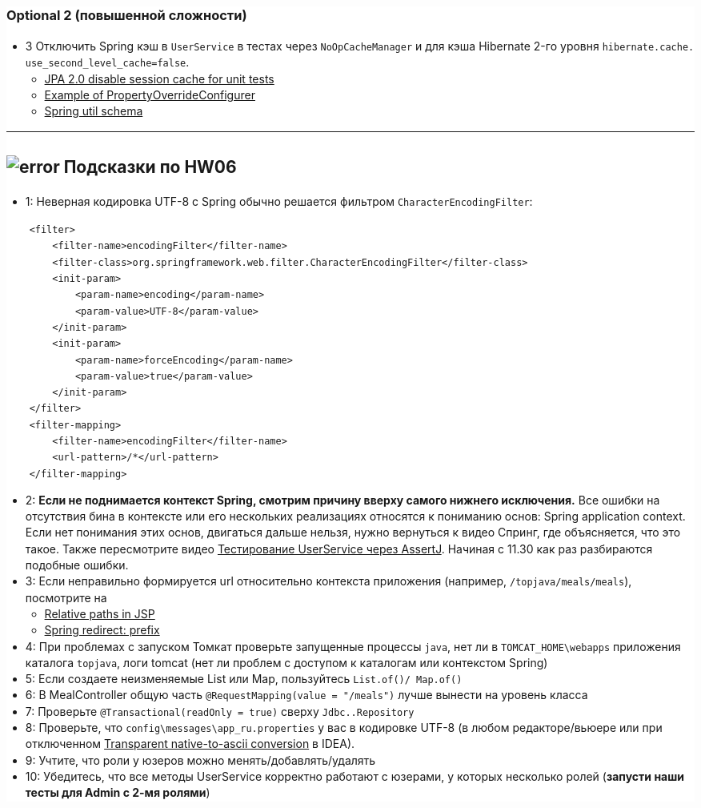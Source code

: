 ### Optional 2 (повышенной сложности)
- 3 Отключить Spring кэш в `UserService` в тестах через `NoOpCacheManager` и для кэша Hibernate 2-го уровня `hibernate.cache.use_second_level_cache=false`. 
  - [JPA 2.0 disable session cache for unit tests](https://stackoverflow.com/a/58963737/548473)
  - [Example of PropertyOverrideConfigurer](https://www.concretepage.com/spring/example_propertyoverrideconfigurer_spring)
  - [Spring util schema](https://docs.spring.io/spring/docs/current/spring-framework-reference/core.html#xsd-schemas-util)      

---------------------
## ![error](https://cloud.githubusercontent.com/assets/13649199/13672935/ef09ec1e-e6e7-11e5-9f79-d1641c05cbe6.png) Подсказки по HW06
- 1: Неверная кодировка UTF-8 с Spring обычно решается фильтром `CharacterEncodingFilter`:
```
    <filter>
        <filter-name>encodingFilter</filter-name>
        <filter-class>org.springframework.web.filter.CharacterEncodingFilter</filter-class>
        <init-param>
            <param-name>encoding</param-name>
            <param-value>UTF-8</param-value>
        </init-param>
        <init-param>
            <param-name>forceEncoding</param-name>
            <param-value>true</param-value>
        </init-param>
    </filter>
    <filter-mapping>
        <filter-name>encodingFilter</filter-name>
        <url-pattern>/*</url-pattern>
    </filter-mapping>
```
- 2: **Если не поднимается контекст Spring, смотрим причину вверху самого нижнего исключения.** Все ошибки на отсутствия бина в контексте или его нескольких реализациях относятся к пониманию основ: Spring application context. Если нет понимания этих основ, двигаться дальше нельзя, нужно вернуться к видео Спринг, где объясняется, что это такое. Также пересмотрите видео [Тестирование UserService через AssertJ](https://drive.google.com/file/d/1SPMkWMYPvpk9i0TA7ioa-9Sn1EGBtClD). Начиная с 11.30 как раз разбираются подобные ошибки.
- 3: Если неправильно формируется url относительно контекста приложения (например, `/topjava/meals/meals`), посмотрите на
  -  <a href="http://stackoverflow.com/questions/4764405/how-to-use-relative-paths-without-including-the-context-root-name">Relative paths in JSP</a>
  -  <a href="http://docs.spring.io/spring/docs/3.2.x/spring-framework-reference/html/mvc.html#mvc-redirecting-redirect-prefix">Spring redirect: prefix</a>
- 4: При проблемах с запуском Томкат проверьте запущенные процессы `java`, нет ли в `TOMCAT_HOME\webapps` приложения каталога `topjava`, логи tomcat (нет ли проблем с доступом к каталогам или контекстом Spring)
- 5: Если создаете неизменяемые List или Map, пользуйтесь `List.of()/ Map.of()`
- 6: В MealController общую часть `@RequestMapping(value = "/meals")` лучше вынести на уровень класса
- 7: Проверьте `@Transactional(readOnly = true)` сверху `Jdbc..Repository`
- 8: Проверьте, что `config\messages\app_ru.properties` у вас в кодировке UTF-8 (в любом редакторе/вьюере или при отключенном [Transparent native-to-ascii conversion](https://github.com/JavaOPs/topjava/wiki/IDEA#%D0%9F%D0%BE%D1%81%D1%82%D0%B0%D0%B2%D0%B8%D1%82%D1%8C-%D0%BA%D0%BE%D0%B4%D0%B8%D1%80%D0%BE%D0%B2%D0%BA%D1%83-utf-8) в IDEA).
- 9: Учтите, что роли у юзеров можно менять/добавлять/удалять
- 10: Убедитесь, что все методы UserService корректно работают с юзерами, у которых несколько ролей (**запусти наши тесты для Admin с 2-мя ролями**)
